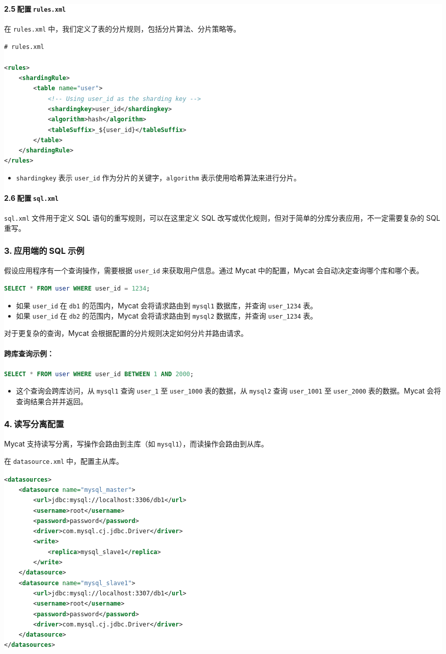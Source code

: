 #### 2.5 **配置 `rules.xml`**

在 `rules.xml` 中，我们定义了表的分片规则，包括分片算法、分片策略等。

```xml
# rules.xml

<rules>
    <shardingRule>
        <table name="user">
            <!-- Using user_id as the sharding key -->
            <shardingkey>user_id</shardingkey>
            <algorithm>hash</algorithm>
            <tableSuffix>_${user_id}</tableSuffix>
        </table>
    </shardingRule>
</rules>
```

- `shardingkey` 表示 `user_id` 作为分片的关键字，`algorithm` 表示使用哈希算法来进行分片。

#### 2.6 **配置 `sql.xml`**

`sql.xml` 文件用于定义 SQL 语句的重写规则，可以在这里定义 SQL 改写或优化规则，但对于简单的分库分表应用，不一定需要复杂的 SQL 重写。

### 3. **应用端的 SQL 示例**

假设应用程序有一个查询操作，需要根据 `user_id` 来获取用户信息。通过 Mycat 中的配置，Mycat 会自动决定查询哪个库和哪个表。

```sql
SELECT * FROM user WHERE user_id = 1234;
```

- 如果 `user_id` 在 `db1` 的范围内，Mycat 会将请求路由到 `mysql1` 数据库，并查询 `user_1234` 表。
- 如果 `user_id` 在 `db2` 的范围内，Mycat 会将请求路由到 `mysql2` 数据库，并查询 `user_1234` 表。

对于更复杂的查询，Mycat 会根据配置的分片规则决定如何分片并路由请求。

#### 跨库查询示例：
```sql
SELECT * FROM user WHERE user_id BETWEEN 1 AND 2000;
```

- 这个查询会跨库访问，从 `mysql1` 查询 `user_1` 至 `user_1000` 表的数据，从 `mysql2` 查询 `user_1001` 至 `user_2000` 表的数据。Mycat 会将查询结果合并并返回。

### 4. **读写分离配置**

Mycat 支持读写分离，写操作会路由到主库（如 `mysql1`），而读操作会路由到从库。

在 `datasource.xml` 中，配置主从库。

```xml
<datasources>
    <datasource name="mysql_master">
        <url>jdbc:mysql://localhost:3306/db1</url>
        <username>root</username>
        <password>password</password>
        <driver>com.mysql.cj.jdbc.Driver</driver>
        <write>
            <replica>mysql_slave1</replica>
        </write>
    </datasource>
    <datasource name="mysql_slave1">
        <url>jdbc:mysql://localhost:3307/db1</url>
        <username>root</username>
        <password>password</password>
        <driver>com.mysql.cj.jdbc.Driver</driver>
    </datasource>
</datasources>
```